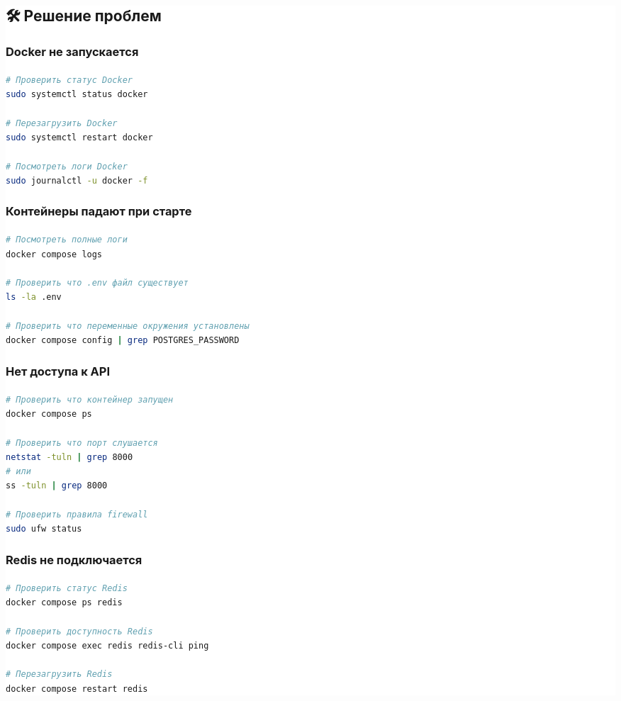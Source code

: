 
## 🛠 Решение проблем

### Docker не запускается

```bash
# Проверить статус Docker
sudo systemctl status docker

# Перезагрузить Docker
sudo systemctl restart docker

# Посмотреть логи Docker
sudo journalctl -u docker -f
```

### Контейнеры падают при старте

```bash
# Посмотреть полные логи
docker compose logs

# Проверить что .env файл существует
ls -la .env

# Проверить что переменные окружения установлены
docker compose config | grep POSTGRES_PASSWORD
```

### Нет доступа к API

```bash
# Проверить что контейнер запущен
docker compose ps

# Проверить что порт слушается
netstat -tuln | grep 8000
# или
ss -tuln | grep 8000

# Проверить правила firewall
sudo ufw status
```

### Redis не подключается

```bash
# Проверить статус Redis
docker compose ps redis

# Проверить доступность Redis
docker compose exec redis redis-cli ping

# Перезагрузить Redis
docker compose restart redis
```
